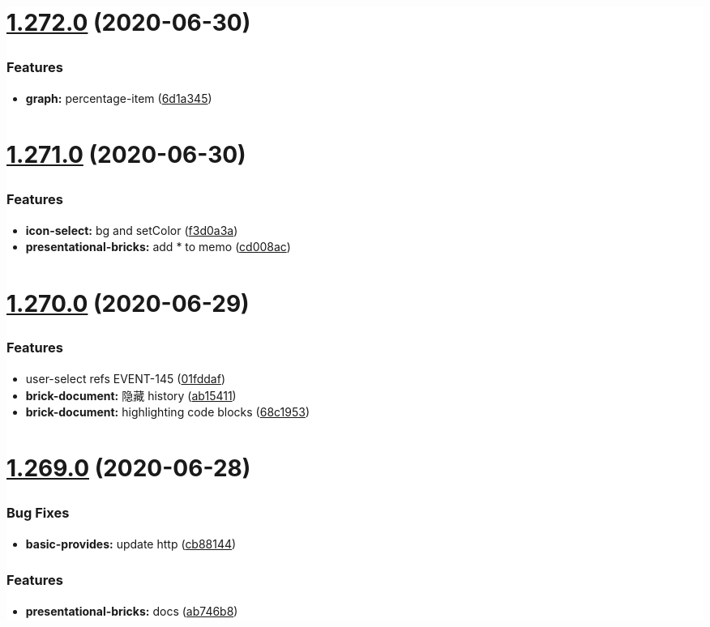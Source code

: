# [1.272.0](https://git.easyops.local/anyclouds/next-basics/compare/@bricks/developers@1.271.0...@bricks/developers@1.272.0) (2020-06-30)

### Features

- **graph:** percentage-item ([6d1a345](https://git.easyops.local/anyclouds/next-basics/commits/6d1a345b0778333d3a84cb0f4a7a55e5a7c43c19))

# [1.271.0](https://git.easyops.local/anyclouds/next-basics/compare/@bricks/developers@1.270.0...@bricks/developers@1.271.0) (2020-06-30)

### Features

- **icon-select:** bg and setColor ([f3d0a3a](https://git.easyops.local/anyclouds/next-basics/commits/f3d0a3a0193ee033384c81857302e18ded80212b))
- **presentational-bricks:** add \* to memo ([cd008ac](https://git.easyops.local/anyclouds/next-basics/commits/cd008ac2ff4099ba80811d155ef6a2df6041780a))

# [1.270.0](https://git.easyops.local/anyclouds/next-basics/compare/@bricks/developers@1.269.0...@bricks/developers@1.270.0) (2020-06-29)

### Features

- user-select refs EVENT-145 ([01fddaf](https://git.easyops.local/anyclouds/next-basics/commits/01fddaffb5e144c0813705ae57d862278a455ef0))
- **brick-document:** 隐藏 history ([ab15411](https://git.easyops.local/anyclouds/next-basics/commits/ab15411956975e1a17cf836a385d0eabc7ad8998))
- **brick-document:** highlighting code blocks ([68c1953](https://git.easyops.local/anyclouds/next-basics/commits/68c1953ec0b02b73e725bc0dcef0f6152af6e95b))

# [1.269.0](https://git.easyops.local/anyclouds/next-basics/compare/@bricks/developers@1.268.3...@bricks/developers@1.269.0) (2020-06-28)

### Bug Fixes

- **basic-provides:** update http ([cb88144](https://git.easyops.local/anyclouds/next-basics/commits/cb88144e4feff14f287e669044e2698614eadaa2))

### Features

- **presentational-bricks:** docs ([ab746b8](https://git.easyops.local/anyclouds/next-basics/commits/ab746b8ab2163543e066ab250e32eb4196232931))
